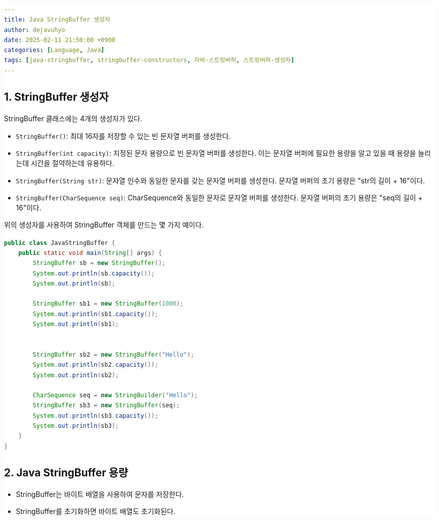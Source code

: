 ```yaml
---
title: Java StringBuffer 생성자
author: dejavuhyo
date: 2025-02-11 21:50:00 +0900
categories: [Language, Java]
tags: [java-stringbuffer, stringbuffer-constructors, 자바-스트링버퍼, 스트링버퍼-생성자]
---
```


## 1. StringBuffer 생성자
StringBuffer 클래스에는 4개의 생성자가 있다.

* `StringBuffer()`: 최대 16자를 저장할 수 있는 빈 문자열 버퍼를 생성한다.

* `StringBuffer(int capacity)`: 지정된 문자 용량으로 빈 문자열 버퍼를 생성한다. 이는 문자열 버퍼에 필요한 용량을 알고 있을 때 용량을 늘리는데 시간을 절약하는데 유용하다.

* `StringBuffer(String str)`: 문자열 인수와 동일한 문자를 갖는 문자열 버퍼를 생성한다. 문자열 버퍼의 초기 용량은 "str의 길이 + 16"이다.

* `StringBuffer(CharSequence seq)`: CharSequence와 동일한 문자로 문자열 버퍼를 생성한다. 문자열 버퍼의 초기 용량은 "seq의 길이 + 16"이다.

위의 생성자를 사용하여 StringBuffer 객체를 만드는 몇 가지 예이다.

```java
public class JavaStringBuffer {
    public static void main(String[] args) {
        StringBuffer sb = new StringBuffer();
        System.out.println(sb.capacity());
        System.out.println(sb);

        StringBuffer sb1 = new StringBuffer(1000);
        System.out.println(sb1.capacity());
        System.out.println(sb1);


        StringBuffer sb2 = new StringBuffer("Hello");
        System.out.println(sb2.capacity());
        System.out.println(sb2);

        CharSequence seq = new StringBuilder("Hello");
        StringBuffer sb3 = new StringBuffer(seq);
        System.out.println(sb3.capacity());
        System.out.println(sb3);
    }
}
```

## 2. Java StringBuffer 용량

* StringBuffer는 바이트 배열을 사용하여 문자를 저장한다.

* StringBuffer를 초기화하면 바이트 배열도 초기화된다.
